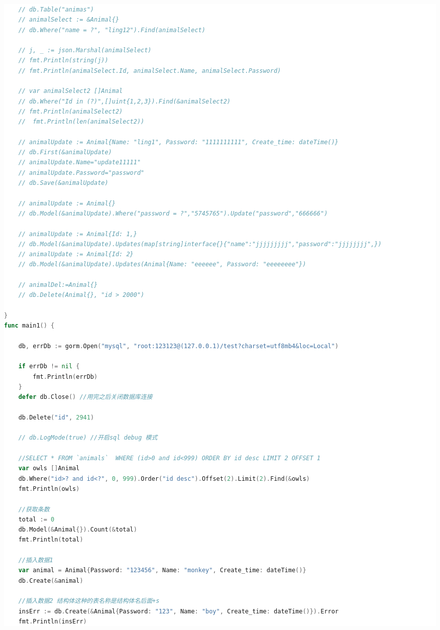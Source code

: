 ```go
	// db.Table("animas")
	// animalSelect := &Animal{}
	// db.Where("name = ?", "ling12").Find(animalSelect)

	// j, _ := json.Marshal(animalSelect)
	// fmt.Println(string(j))
	// fmt.Println(animalSelect.Id, animalSelect.Name, animalSelect.Password)

	// var animalSelect2 []Animal
	// db.Where("Id in (?)",[]uint{1,2,3}).Find(&animalSelect2)
	// fmt.Println(animalSelect2)
	//  fmt.Println(len(animalSelect2))

	// animalUpdate := Animal{Name: "ling1", Password: "1111111111", Create_time: dateTime()}
	// db.First(&animalUpdate)
	// animalUpdate.Name="update11111"
	// animalUpdate.Password="password"
	// db.Save(&animalUpdate)

	// animalUpdate := Animal{}
	// db.Model(&animalUpdate).Where("password = ?","5745765").Update("password","666666")

	// animalUpdate := Animal{Id: 1,}
	// db.Model(&animalUpdate).Updates(map[string]interface{}{"name":"jjjjjjjjj","password":"jjjjjjjj",})
	// animalUpdate := Animal{Id: 2}
	// db.Model(&animalUpdate).Updates(Animal{Name: "eeeeee", Password: "eeeeeeee"})

	// animalDel:=Animal{}
	// db.Delete(Animal{}, "id > 2000")

}
func main1() {

	db, errDb := gorm.Open("mysql", "root:123123@(127.0.0.1)/test?charset=utf8mb4&loc=Local")

	if errDb != nil {
		fmt.Println(errDb)
	}
	defer db.Close() //用完之后关闭数据库连接

	db.Delete("id", 2941)

	// db.LogMode(true) //开启sql debug 模式

	//SELECT * FROM `animals`  WHERE (id>0 and id<999) ORDER BY id desc LIMIT 2 OFFSET 1
	var owls []Animal
	db.Where("id>? and id<?", 0, 999).Order("id desc").Offset(2).Limit(2).Find(&owls)
	fmt.Println(owls)

	//获取条数
	total := 0
	db.Model(&Animal{}).Count(&total)
	fmt.Println(total)

	//插入数据1
	var animal = Animal{Password: "123456", Name: "monkey", Create_time: dateTime()}
	db.Create(&animal)

	//插入数据2 结构体这种的表名称是结构体名后面+s
	insErr := db.Create(&Animal{Password: "123", Name: "boy", Create_time: dateTime()}).Error
	fmt.Println(insErr)

```